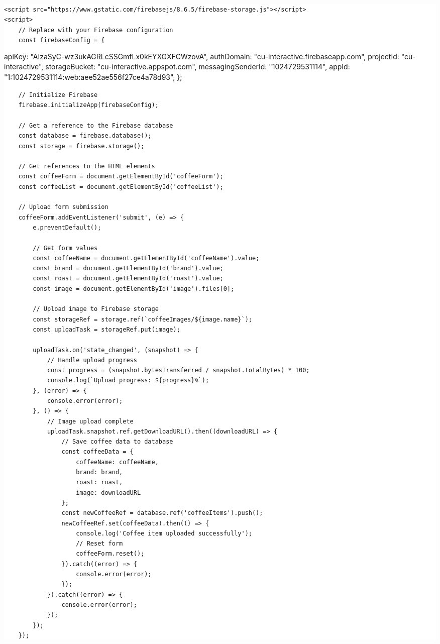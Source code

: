     <script src="https://www.gstatic.com/firebasejs/8.6.5/firebase-storage.js"></script>
    <script>
        // Replace with your Firebase configuration
        const firebaseConfig = {
  apiKey: "AIzaSyC-wz3ukAGRLcSSGmfLx0kEYXGXFCWzovA",
  authDomain: "cu-interactive.firebaseapp.com",
  projectId: "cu-interactive",
  storageBucket: "cu-interactive.appspot.com",
  messagingSenderId: "1024729531114",
  appId: "1:1024729531114:web:aee52ae556f27ce4a78d93",
        };

        // Initialize Firebase
        firebase.initializeApp(firebaseConfig);

        // Get a reference to the Firebase database
        const database = firebase.database();
        const storage = firebase.storage();

        // Get references to the HTML elements
        const coffeeForm = document.getElementById('coffeeForm');
        const coffeeList = document.getElementById('coffeeList');

        // Upload form submission
        coffeeForm.addEventListener('submit', (e) => {
            e.preventDefault();

            // Get form values
            const coffeeName = document.getElementById('coffeeName').value;
            const brand = document.getElementById('brand').value;
            const roast = document.getElementById('roast').value;
            const image = document.getElementById('image').files[0];

            // Upload image to Firebase storage
            const storageRef = storage.ref(`coffeeImages/${image.name}`);
            const uploadTask = storageRef.put(image);

            uploadTask.on('state_changed', (snapshot) => {
                // Handle upload progress
                const progress = (snapshot.bytesTransferred / snapshot.totalBytes) * 100;
                console.log(`Upload progress: ${progress}%`);
            }, (error) => {
                console.error(error);
            }, () => {
                // Image upload complete
                uploadTask.snapshot.ref.getDownloadURL().then((downloadURL) => {
                    // Save coffee data to database
                    const coffeeData = {
                        coffeeName: coffeeName,
                        brand: brand,
                        roast: roast,
                        image: downloadURL
                    };
                    const newCoffeeRef = database.ref('coffeeItems').push();
                    newCoffeeRef.set(coffeeData).then(() => {
                        console.log('Coffee item uploaded successfully');
                        // Reset form
                        coffeeForm.reset();
                    }).catch((error) => {
                        console.error(error);
                    });
                }).catch((error) => {
                    console.error(error);
                });
            });
        });
